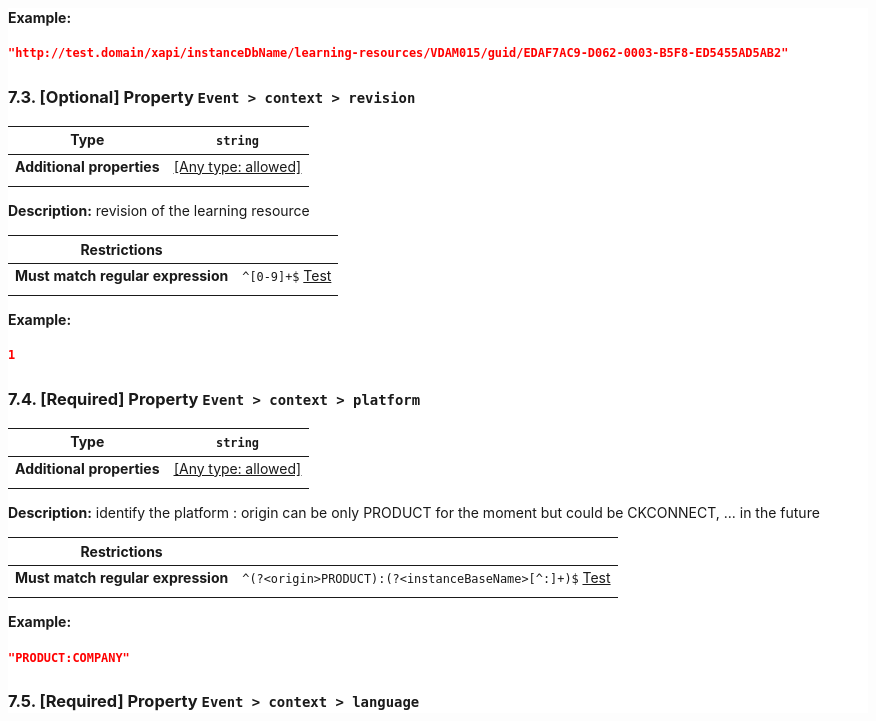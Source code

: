 **Example:** 

```json
"http://test.domain/xapi/instanceDbName/learning-resources/VDAM015/guid/EDAF7AC9-D062-0003-B5F8-ED5455AD5AB2"
```

### <a name="context_revision"></a>7.3. [Optional] Property `Event > context > revision`

| Type                      | `string`                                                                  |
| ------------------------- | ------------------------------------------------------------------------- |
| **Additional properties** | [[Any type: allowed]](# "Additional Properties of any type are allowed.") |
|                           |                                                                           |

**Description:** revision of the learning resource

| Restrictions                      |                                                                                    |
| --------------------------------- | ---------------------------------------------------------------------------------- |
| **Must match regular expression** | ```^[0-9]+$``` [Test](https://regex101.com/?regex=%5E%5B0-9%5D%2B%24&testString=1) |
|                                   |                                                                                    |

**Example:** 

```json
1
```

### <a name="context_platform"></a>7.4. [Required] Property `Event > context > platform`

| Type                      | `string`                                                                  |
| ------------------------- | ------------------------------------------------------------------------- |
| **Additional properties** | [[Any type: allowed]](# "Additional Properties of any type are allowed.") |
|                           |                                                                           |

**Description:** identify the platform <origin>:<instanceBaseName> origin can be only PRODUCT for the moment but could be CKCONNECT, ... in the future

| Restrictions                      |                                                                                                                                                                                                                  |
| --------------------------------- | ---------------------------------------------------------------------------------------------------------------------------------------------------------------------------------------------------------------- |
| **Must match regular expression** | ```^(?<origin>PRODUCT):(?<instanceBaseName>[^:]+)$``` [Test](https://regex101.com/?regex=%5E%28%3F%3Corigin%3EPRODUCT%29%3A%28%3F%3CinstanceBaseName%3E%5B%5E%3A%5D%2B%29%24&testString=%22PRODUCT%3ACOMPANY%22) |
|                                   |                                                                                                                                                                                                                  |

**Example:** 

```json
"PRODUCT:COMPANY"
```

### <a name="context_language"></a>7.5. [Required] Property `Event > context > language`
